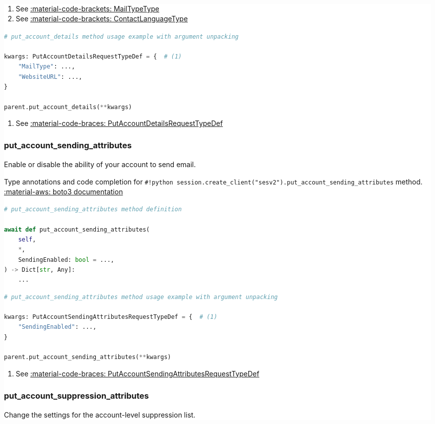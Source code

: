 1. See [:material-code-brackets: MailTypeType](./literals.md#mailtypetype) 
2. See [:material-code-brackets: ContactLanguageType](./literals.md#contactlanguagetype) 


```python
# put_account_details method usage example with argument unpacking

kwargs: PutAccountDetailsRequestTypeDef = {  # (1)
    "MailType": ...,
    "WebsiteURL": ...,
}

parent.put_account_details(**kwargs)
```

1. See [:material-code-braces: PutAccountDetailsRequestTypeDef](./type_defs.md#putaccountdetailsrequesttypedef) 

### put\_account\_sending\_attributes

Enable or disable the ability of your account to send email.

Type annotations and code completion for `#!python session.create_client("sesv2").put_account_sending_attributes` method.
[:material-aws: boto3 documentation](https://boto3.amazonaws.com/v1/documentation/api/latest/reference/services/sesv2/client/put_account_sending_attributes.html)

```python
# put_account_sending_attributes method definition

await def put_account_sending_attributes(
    self,
    *,
    SendingEnabled: bool = ...,
) -> Dict[str, Any]:
    ...
```



```python
# put_account_sending_attributes method usage example with argument unpacking

kwargs: PutAccountSendingAttributesRequestTypeDef = {  # (1)
    "SendingEnabled": ...,
}

parent.put_account_sending_attributes(**kwargs)
```

1. See [:material-code-braces: PutAccountSendingAttributesRequestTypeDef](./type_defs.md#putaccountsendingattributesrequesttypedef) 

### put\_account\_suppression\_attributes

Change the settings for the account-level suppression list.
